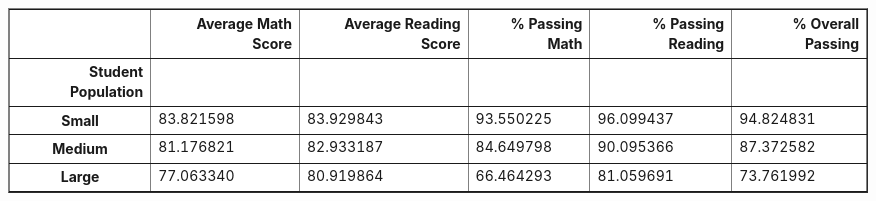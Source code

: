 


<div>
<style scoped>
    .dataframe tbody tr th:only-of-type {
        vertical-align: middle;
    }

    .dataframe tbody tr th {
        vertical-align: top;
    }

    .dataframe thead th {
        text-align: right;
    }
</style>
<table border="1" class="dataframe">
  <thead>
    <tr style="text-align: right;">
      <th></th>
      <th>Average Math Score</th>
      <th>Average Reading Score</th>
      <th>% Passing Math</th>
      <th>% Passing Reading</th>
      <th>% Overall Passing</th>
    </tr>
    <tr>
      <th>Student Population</th>
      <th></th>
      <th></th>
      <th></th>
      <th></th>
      <th></th>
    </tr>
  </thead>
  <tbody>
    <tr>
      <th>Small</th>
      <td>83.821598</td>
      <td>83.929843</td>
      <td>93.550225</td>
      <td>96.099437</td>
      <td>94.824831</td>
    </tr>
    <tr>
      <th>Medium</th>
      <td>81.176821</td>
      <td>82.933187</td>
      <td>84.649798</td>
      <td>90.095366</td>
      <td>87.372582</td>
    </tr>
    <tr>
      <th>Large</th>
      <td>77.063340</td>
      <td>80.919864</td>
      <td>66.464293</td>
      <td>81.059691</td>
      <td>73.761992</td>
    </tr>
  </tbody>
</table>
</div>
